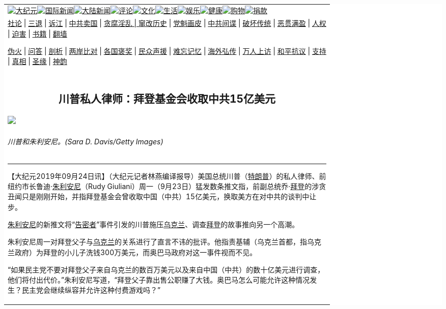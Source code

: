 <a name="1" id="1" target="_blank"></a><span id="1"></span>
<table border="0"><tr><td colspan="2" VALIGN=TOP><a href="https://github.com/asdfghy6/djy/blob/master/gb/nsc413.md#1"><img src="https://raw.githubusercontent.com/asdfghy6/1/master/t/djy/1.jpg" title="大纪元"></a><a href="https://github.com/asdfghy6/djy/blob/master/gb/n24hr.md#1"><img src="https://raw.githubusercontent.com/asdfghy6/1/master/t/djy/3.jpg" title="国际新闻"></a><a href="https://github.com/asdfghy6/djy/blob/master/gb/nsc413.md#1"><img src="https://raw.githubusercontent.com/asdfghy6/1/master/t/djy/4.jpg" title="大陆新闻"></a><a href="https://github.com/asdfghy6/djy/blob/master/gb/news392.md#1"><img src="https://raw.githubusercontent.com/asdfghy6/1/master/t/djy/5.jpg" title="评论"></a><a href="https://github.com/asdfghy6/djy/blob/master/gb/news2007.md#1"><img src="https://raw.githubusercontent.com/asdfghy6/1/master/t/djy/6.jpg" title="文化"></a><a href="https://github.com/asdfghy6/djy/blob/master/gb/news2008.md#1"><img src="https://raw.githubusercontent.com/asdfghy6/1/master/t/djy/7.jpg" title="生活"></a><a href="https://github.com/asdfghy6/djy/blob/master/gb/ncyule.md#1"><img src="https://raw.githubusercontent.com/asdfghy6/1/master/t/djy/8.jpg" title="娱乐"></a><a href="https://github.com/asdfghy6/djy/blob/master/gb/nsc1002.md#1"><img src="https://raw.githubusercontent.com/asdfghy6/1/master/t/djy/9.jpg" title="健康"><a href="https://www.youlucky.com"><img src="https://raw.githubusercontent.com/asdfghy6/1/master/t/djy/10.jpg" title="购物"></a><a href="https://www.supportepoch.org/donation?utm_medium=epochtimes&utm_source=referral&utm_campaign=donate_button_djyhomepage"><img src="https://raw.githubusercontent.com/asdfghy6/1/master/t/djy/12.jpg" title="捐款"></a></td></tr>
<tr><td colspan="2" VALIGN=TOP><a target="_blank" href="https://git.io/fjCRf">社论</a> | <a target="_blank" href="https://github.com/asdfghy6/djy/blob/master/gb/nf5657.md#1">三退</a> | <a target="_blank" href="https://github.com/asdfghy6/djy/blob/master/gb/nf6123.md#1">诉江</a> | <a target="_blank" href="https://github.com/asdfghy6/djy/blob/master/gb/nf1176117.md#1">中共卖国</a> | <a target="_blank" href="https://github.com/asdfghy6/djy/blob/master/gb/nf5773.md#1">贪腐淫乱 | <a target="_blank" href="https://github.com/asdfghy6/djy/blob/master/gb/nf1176115.md#1">窜改历史</a> | <a target="_blank" href="https://github.com/asdfghy6/djy/blob/master/gb/nf1176107.md#1">党魁画皮</a> | <a target="_blank" href="https://github.com/asdfghy6/djy/blob/master/gb/nf1320400.md#1">中共间谍</a> | <a target="_blank" href="https://github.com/asdfghy6/djy/blob/master/gb/nf1176114.md#1">破坏传统</a> | <a target="_blank" href="https://github.com/asdfghy6/djy/blob/master/gb/nf5287.md#1">恶贯满盈</a> | <a target="_blank" href="https://github.com/asdfghy6/djy/blob/master/gb/ncid278.md#1">人权</a> | <a target="_blank" href="https://github.com/asdfghy6/djy/blob/master/gb/nf1176111.md#1">迫害</a> | <a target="_blank" href="https://github.com/asdfghy6/djy/blob/master/gb/nf1235328.md#1">书籍</a> | <a target="_blank" href="https://github.com/asdfghy6/fq/blob/master/README.md?zsrh#1">翻墙</a></p><p><a target="_blank" href="https://github.com/asdfghy6/djy/blob/master/gb/nf5562.md#1">伪火</a> | <a target="_blank" href="https://github.com/asdfghy6/djy/blob/master/gb/nf4378.md#1">问答</a> | <a target="_blank" href="https://github.com/asdfghy6/djy/blob/master/gb/nf5792.md#1">剖析</a> | <a target="_blank" href="https://github.com/asdfghy6/djy/blob/master/gb/nf5735.md#1">两岸比对</a> | <a target="_blank" href="https://github.com/asdfghy6/djy/blob/master/gb/nf6119.md#1">各国褒奖</a> | <a target="_blank" href="https://github.com/asdfghy6/djy/blob/master/gb/nf6120.md#1">民众声援</a> | <a target="_blank" href="https://github.com/asdfghy6/djy/blob/master/gb/nf1188594.md#1">难忘记忆</a> | <a target="_blank" href="https://github.com/asdfghy6/djy/blob/master/gb/nf3180.md#1">海外弘传</a> | <a target="_blank" href="https://github.com/asdfghy6/djy/blob/master/gb/nf5410.md#1">万人上访</a> | <a target="_blank" href="https://github.com/asdfghy6/ntdtv/blob/master/gb/prog1530_1.md#1">和平抗议</a> | <a target="_blank" href="https://github.com/asdfghy6/djy/blob/master/gb/nf4386.md#1">支持</a> | <a target="_blank" href="https://github.com/asdfghy6/djy/blob/master/gb/nf4389.md#1">真相</a> | <a target="_blank" href="https://github.com/asdfghy6/djy/blob/master/gb/nf5790.md#1">圣缘</a> | <a target="_blank" href="https://github.com/asdfghy6/djy/blob/master/gb/nf4786.md#1">神韵</a></td></tr>
<tr><td VALIGN=TOP width="626"><h2 align=center>川普私人律师：拜登基金会收取中共15亿美元</h2>
<img src="http://i.epochtimes.com/assets/uploads/2016/11/90041ea393cf4219a84ab04b947efad5-600x400.jpg" />
<h6>川普和朱利安尼。(Sara D. Davis/Getty Images)
</h6>
<hr>
<p>【大纪元2019年09月24日讯】（大纪元记者林燕编译报导）美国总统川普（<a href="https://github.com/asdfghy6/djy/blob/master/gb/tag/%E7%89%B9%E6%9C%97%E6%99%AE.md">特朗普</a>）的私人律师、前纽约市长鲁迪·<a href="https://github.com/asdfghy6/djy/blob/master/gb/tag/%E6%9C%B1%E5%88%A9%E5%AE%89%E5%B0%BC.md">朱利安尼</a>（Rudy Giuliani）周一（9月23日）猛发数条推文指，前副总统乔·<a href="https://github.com/asdfghy6/djy/blob/master/gb/tag/%E6%8B%9C%E7%99%BB.md">拜登</a>的涉贪丑闻只是刚刚开始，并指拜登基金会曾收取中国（中共）15亿美元，换取美方在对中共的谈判中让步。</p>
<p><a href="https://github.com/asdfghy6/djy/blob/master/gb/tag/%E6%9C%B1%E5%88%A9%E5%AE%89%E5%B0%BC.md">朱利安尼</a>的新推文将“<a href="https://github.com/asdfghy6/djy/blob/master/gb/tag/%E5%91%8A%E5%AF%86%E8%80%85.md">告密者</a>”事件引发的川普施压<a href="https://github.com/asdfghy6/djy/blob/master/gb/tag/%E4%B9%8C%E5%85%8B%E5%85%B0.md">乌克兰</a>、调查<a href="https://github.com/asdfghy6/djy/blob/master/gb/tag/%E6%8B%9C%E7%99%BB.md">拜登</a>的故事推向另一个高潮。</p>
<p>朱利安尼周一对拜登父子与<a href="https://github.com/asdfghy6/djy/blob/master/gb/tag/%E4%B9%8C%E5%85%8B%E5%85%B0.md">乌克兰</a>的关系进行了直言不讳的批评。他指责基辅（乌克兰首都，指乌克兰政府）为拜登的小儿子洗钱300万美元，而奥巴马政府对这一事件视而不见。</p>
<p>“如果民主党不要对拜登父子来自乌克兰的数百万美元以及来自中国（中共）的数十亿美元进行调查，他们将付出代价。”朱利安尼写道，“拜登父子靠出售公职赚了大钱。奥巴马怎么可能允许这种情况发生？民主党会继续纵容并允许这种付费游戏吗？”</p>
</p>
<blockquote class="twitter-tweet">